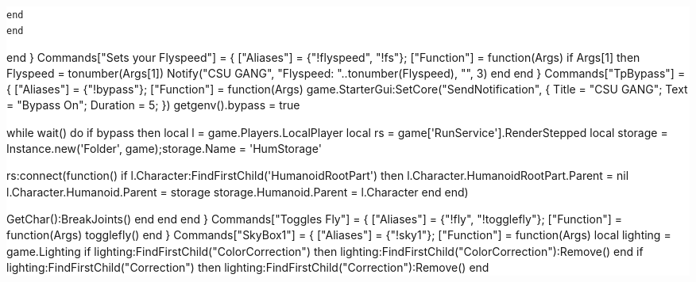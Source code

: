      
    end    
    end
end
}
Commands["Sets your Flyspeed"] = {
    ["Aliases"] = {"!flyspeed", "!fs"};
    ["Function"] = function(Args)
        if Args[1] then 
            Flyspeed = tonumber(Args[1])
            Notify("CSU GANG", "Flyspeed: "..tonumber(Flyspeed), "", 3)
        end
    end
}
Commands["TpBypass"] = {
    ["Aliases"] = {"!bypass"};
    ["Function"] = function(Args)
        game.StarterGui:SetCore("SendNotification", {
Title = "CSU GANG";
Text = "Bypass On";
Duration = 5;
})
getgenv().bypass = true

while wait() do
  if bypass then
local l = game.Players.LocalPlayer
local rs = game['RunService'].RenderStepped
local storage = Instance.new('Folder', game);storage.Name = 'HumStorage'

rs:connect(function()
    if l.Character:FindFirstChild('HumanoidRootPart') then
        l.Character.HumanoidRootPart.Parent = nil
        l.Character.Humanoid.Parent = storage
        storage.Humanoid.Parent = l.Character
    end
end)

GetChar():BreakJoints()
end
end
end
}
Commands["Toggles Fly"] = {
    ["Aliases"] = {"!fly", "!togglefly"};
    ["Function"] = function(Args)
        togglefly()
    end
}
Commands["SkyBox1"] = {
    ["Aliases"] = {"!sky1"};
    ["Function"] = function(Args)
local lighting = game.Lighting
        if lighting:FindFirstChild("ColorCorrection") then
            lighting:FindFirstChild("ColorCorrection"):Remove()
        end
        if lighting:FindFirstChild("Correction") then
            lighting:FindFirstChild("Correction"):Remove()
        end
